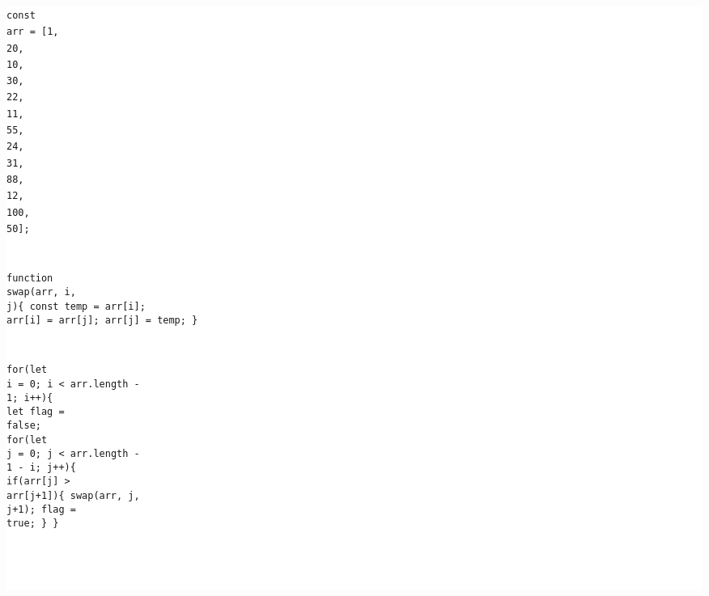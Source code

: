 <div class="widget-codetool" style="display:none;">
      <div class="widget-codetool--inner">
      <span class="selectCode code-tool" data-toggle="tooltip" data-placement="top" title="" data-original-title="全选"></span>
      <span type="button" class="copyCode code-tool" data-toggle="tooltip" data-placement="top" data-clipboard-text="const arr = [1, 20, 10, 30, 22, 11, 55, 24, 31, 88, 12, 100, 50];

function swap(arr, i, j){
  const temp = arr[i];
  arr[i] = arr[j];
  arr[j] = temp;
}

for(let i = 0; i < arr.length - 1; i++){
  let flag = false;
  for(let j = 0; j < arr.length - 1 - i; j++){
    if(arr[j] > arr[j+1]){
      swap(arr, j, j+1);
      flag = true;
    }
  }

  if(!flag){
    break;
  }
}

console.log(arr);  //[ 1, 10, 11, 12, 20, 22, 24, 30, 31, 50, 55, 88, 100 ]" title="" data-original-title="复制"></span>
      <span type="button" class="saveToNote code-tool" data-toggle="tooltip" data-placement="top" title="" data-original-title="放进笔记"></span>
      </div>
      </div><pre class="javascript hljs"><code class="javascript"><span class="hljs-keyword">const</span> arr = [<span class="hljs-number">1</span>, <span class="hljs-number">20</span>, <span class="hljs-number">10</span>, <span class="hljs-number">30</span>, <span class="hljs-number">22</span>, <span class="hljs-number">11</span>, <span class="hljs-number">55</span>, <span class="hljs-number">24</span>, <span class="hljs-number">31</span>, <span class="hljs-number">88</span>, <span class="hljs-number">12</span>, <span class="hljs-number">100</span>, <span class="hljs-number">50</span>];

<span class="hljs-function"><span class="hljs-keyword">function</span> <span class="hljs-title">swap</span>(<span class="hljs-params">arr, i, j</span>)</span>{
  <span class="hljs-keyword">const</span> temp = arr[i];
  arr[i] = arr[j];
  arr[j] = temp;
}

<span class="hljs-keyword">for</span>(<span class="hljs-keyword">let</span> i = <span class="hljs-number">0</span>; i &lt; arr.length - <span class="hljs-number">1</span>; i++){
  <span class="hljs-keyword">let</span> flag = <span class="hljs-literal">false</span>;
  <span class="hljs-keyword">for</span>(<span class="hljs-keyword">let</span> j = <span class="hljs-number">0</span>; j &lt; arr.length - <span class="hljs-number">1</span> - i; j++){
    <span class="hljs-keyword">if</span>(arr[j] &gt; arr[j+<span class="hljs-number">1</span>]){
      swap(arr, j, j+<span class="hljs-number">1</span>);
      flag = <span class="hljs-literal">true</span>;
    }
  }
